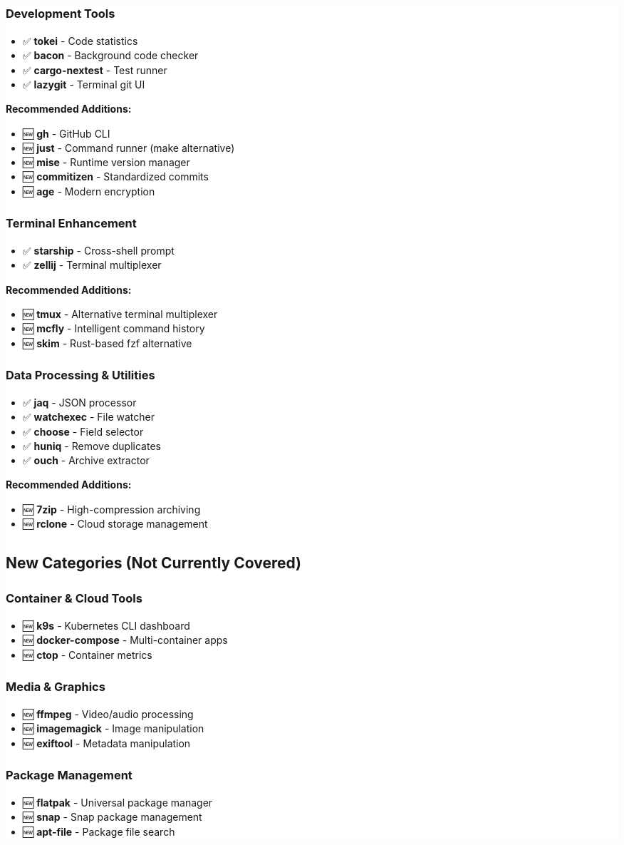 ### Development Tools
- ✅ **tokei** - Code statistics
- ✅ **bacon** - Background code checker
- ✅ **cargo-nextest** - Test runner
- ✅ **lazygit** - Terminal git UI

**Recommended Additions:**
- 🆕 **gh** - GitHub CLI
- 🆕 **just** - Command runner (make alternative)
- 🆕 **mise** - Runtime version manager
- 🆕 **commitizen** - Standardized commits
- 🆕 **age** - Modern encryption

### Terminal Enhancement
- ✅ **starship** - Cross-shell prompt
- ✅ **zellij** - Terminal multiplexer

**Recommended Additions:**
- 🆕 **tmux** - Alternative terminal multiplexer
- 🆕 **mcfly** - Intelligent command history
- 🆕 **skim** - Rust-based fzf alternative

### Data Processing & Utilities
- ✅ **jaq** - JSON processor
- ✅ **watchexec** - File watcher
- ✅ **choose** - Field selector
- ✅ **huniq** - Remove duplicates
- ✅ **ouch** - Archive extractor

**Recommended Additions:**
- 🆕 **7zip** - High-compression archiving
- 🆕 **rclone** - Cloud storage management

## New Categories (Not Currently Covered)

### Container & Cloud Tools
- 🆕 **k9s** - Kubernetes CLI dashboard
- 🆕 **docker-compose** - Multi-container apps
- 🆕 **ctop** - Container metrics

### Media & Graphics
- 🆕 **ffmpeg** - Video/audio processing
- 🆕 **imagemagick** - Image manipulation
- 🆕 **exiftool** - Metadata manipulation

### Package Management
- 🆕 **flatpak** - Universal package manager
- 🆕 **snap** - Snap package management
- 🆕 **apt-file** - Package file search
